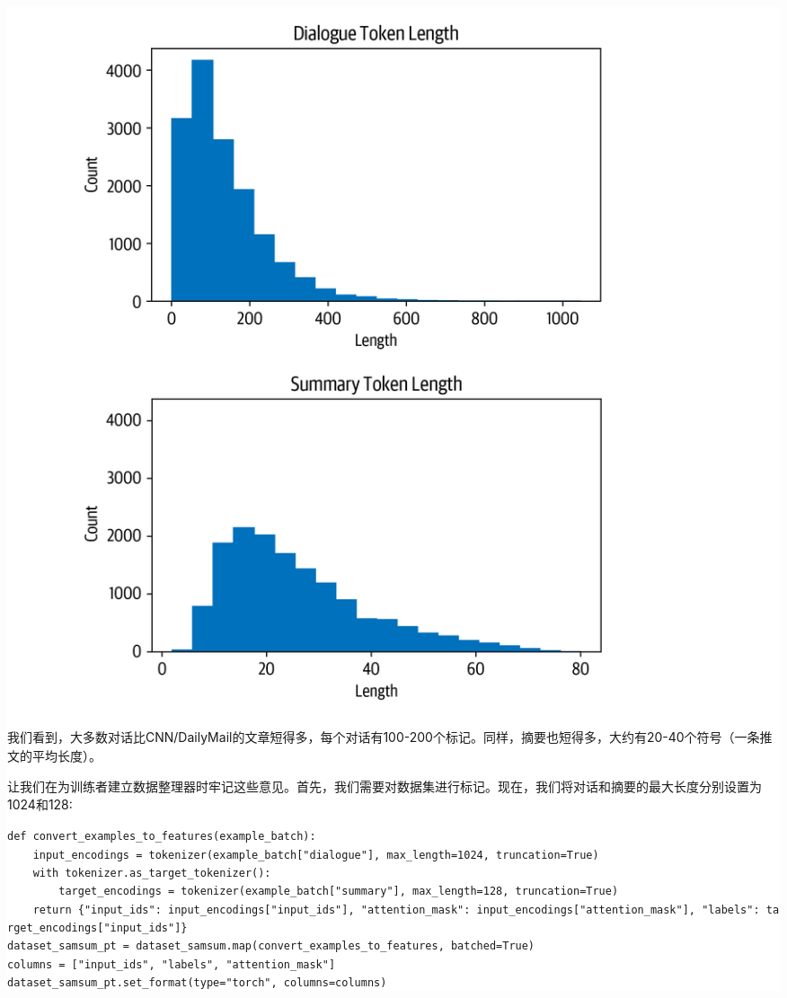 ![image-20220215065838190](images/chapter6/image-20220215065838190.png)

我们看到，大多数对话比CNN/DailyMail的文章短得多，每个对话有100-200个标记。同样，摘要也短得多，大约有20-40个符号（一条推文的平均长度）。

让我们在为训练者建立数据整理器时牢记这些意见。首先，我们需要对数据集进行标记。现在，我们将对话和摘要的最大长度分别设置为1024和128:

```
def convert_examples_to_features(example_batch): 
	input_encodings = tokenizer(example_batch["dialogue"], max_length=1024, truncation=True) 
	with tokenizer.as_target_tokenizer(): 
		target_encodings = tokenizer(example_batch["summary"], max_length=128, truncation=True) 
	return {"input_ids": input_encodings["input_ids"], "attention_mask": input_encodings["attention_mask"], "labels": target_encodings["input_ids"]} 
dataset_samsum_pt = dataset_samsum.map(convert_examples_to_features, batched=True) 
columns = ["input_ids", "labels", "attention_mask"] 
dataset_samsum_pt.set_format(type="torch", columns=columns)

```
